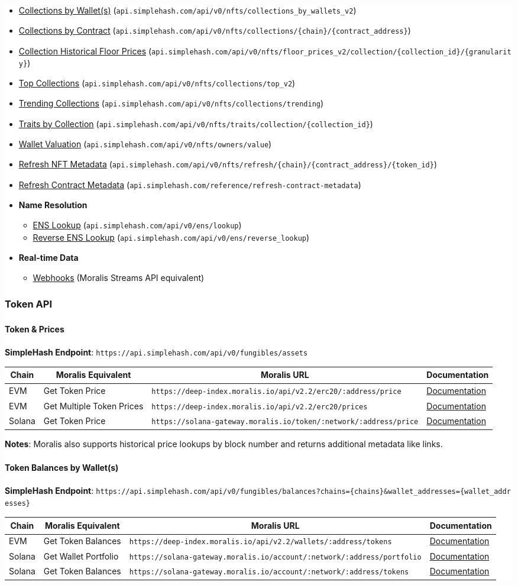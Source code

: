   - [Collections by Wallet(s)](#collections-by-wallets) (`api.simplehash.com/api/v0/nfts/collections_by_wallets_v2`)
  - [Collections by Contract](#collections-by-contract) (`api.simplehash.com/api/v0/nfts/collections/{chain}/{contract_address}`)
  - [Collection Historical Floor Prices](#collection-historical-floor-prices) (`api.simplehash.com/api/v0/nfts/floor_prices_v2/collection/{collection_id}/{granularity}`)
  - [Top Collections](#top-collections) (`api.simplehash.com/api/v0/nfts/collections/top_v2`)
  - [Trending Collections](#trending-collections) (`api.simplehash.com/api/v0/nfts/collections/trending`)
  - [Traits by Collection](#traits-by-collection) (`api.simplehash.com/api/v0/nfts/traits/collection/{collection_id}`)
  - [Wallet Valuation](#wallet-valuation) (`api.simplehash.com/api/v0/nfts/owners/value`)
  - [Refresh NFT Metadata](#refresh-nft-metadata) (`api.simplehash.com/api/v0/nfts/refresh/{chain}/{contract_address}/{token_id}`)
  - [Refresh Contract Metadata](#refresh-contract-metadata) (`api.simplehash.com/reference/refresh-contract-metadata`)

- **Name Resolution**

  - [ENS Lookup](#ens-lookup) (`api.simplehash.com/api/v0/ens/lookup`)
  - [Reverse ENS Lookup](#reverse-ens-lookup) (`api.simplehash.com/api/v0/ens/reverse_lookup`)

- **Real-time Data**
  - [Webhooks](#webhooks) (Moralis Streams API equivalent)

### Token API

#### Token & Prices

**SimpleHash Endpoint**: `https://api.simplehash.com/api/v0/fungibles/assets`

<div className="simplehash-migration-table">

| Chain  | Moralis Equivalent        | Moralis URL                                                       | Documentation                                                                                         |
| ------ | ------------------------- | ----------------------------------------------------------------- | ----------------------------------------------------------------------------------------------------- |
| EVM    | Get Token Price           | `https://deep-index.moralis.io/api/v2.2/erc20/:address/price`     | [Documentation](https://docs.moralis.com/web3-data-api/evm/reference/price/get-token-price)           |
| EVM    | Get Multiple Token Prices | `https://deep-index.moralis.io/api/v2.2/erc20/prices`             | [Documentation](https://docs.moralis.com/web3-data-api/evm/reference/price/get-multiple-token-prices) |
| Solana | Get Token Price           | `https://solana-gateway.moralis.io/token/:network/:address/price` | [Documentation](https://docs.moralis.com/web3-data-api/solana/reference/get-sol-token-price)          |

</div>

**Notes**: Moralis also supports historical price lookups by block number and returns additional metadata like links.

#### Token Balances by Wallet(s)

**SimpleHash Endpoint**: `https://api.simplehash.com/api/v0/fungibles/balances?chains={chains}&wallet_addresses={wallet_addresses}`

<div className="simplehash-migration-table">

| Chain  | Moralis Equivalent   | Moralis URL                                                             | Documentation                                                                                                    |
| ------ | -------------------- | ----------------------------------------------------------------------- | ---------------------------------------------------------------------------------------------------------------- |
| EVM    | Get Token Balances   | `https://deep-index.moralis.io/api/v2.2/wallets/:address/tokens`        | [Documentation](https://docs.moralis.com/web3-data-api/evm/reference/wallet-api/get-wallet-token-balances-price) |
| Solana | Get Wallet Portfolio | `https://solana-gateway.moralis.io/account/:network/:address/portfolio` | [Documentation](https://docs.moralis.com/web3-data-api/solana/reference/get-native-and-spl-balances)             |
| Solana | Get Token Balances   | `https://solana-gateway.moralis.io/account/:network/:address/tokens`    | [Documentation](https://docs.moralis.com/web3-data-api/solana/reference/get-spl-token-balances)                  |
